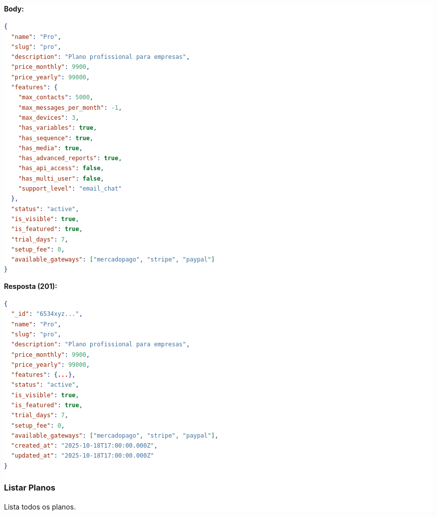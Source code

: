 **Body:**
```json
{
  "name": "Pro",
  "slug": "pro",
  "description": "Plano profissional para empresas",
  "price_monthly": 9900,
  "price_yearly": 99000,
  "features": {
    "max_contacts": 5000,
    "max_messages_per_month": -1,
    "max_devices": 3,
    "has_variables": true,
    "has_sequence": true,
    "has_media": true,
    "has_advanced_reports": true,
    "has_api_access": false,
    "has_multi_user": false,
    "support_level": "email_chat"
  },
  "status": "active",
  "is_visible": true,
  "is_featured": true,
  "trial_days": 7,
  "setup_fee": 0,
  "available_gateways": ["mercadopago", "stripe", "paypal"]
}
```

**Resposta (201):**
```json
{
  "_id": "6534xyz...",
  "name": "Pro",
  "slug": "pro",
  "description": "Plano profissional para empresas",
  "price_monthly": 9900,
  "price_yearly": 99000,
  "features": {...},
  "status": "active",
  "is_visible": true,
  "is_featured": true,
  "trial_days": 7,
  "setup_fee": 0,
  "available_gateways": ["mercadopago", "stripe", "paypal"],
  "created_at": "2025-10-18T17:00:00.000Z",
  "updated_at": "2025-10-18T17:00:00.000Z"
}
```

### Listar Planos
Lista todos os planos.
